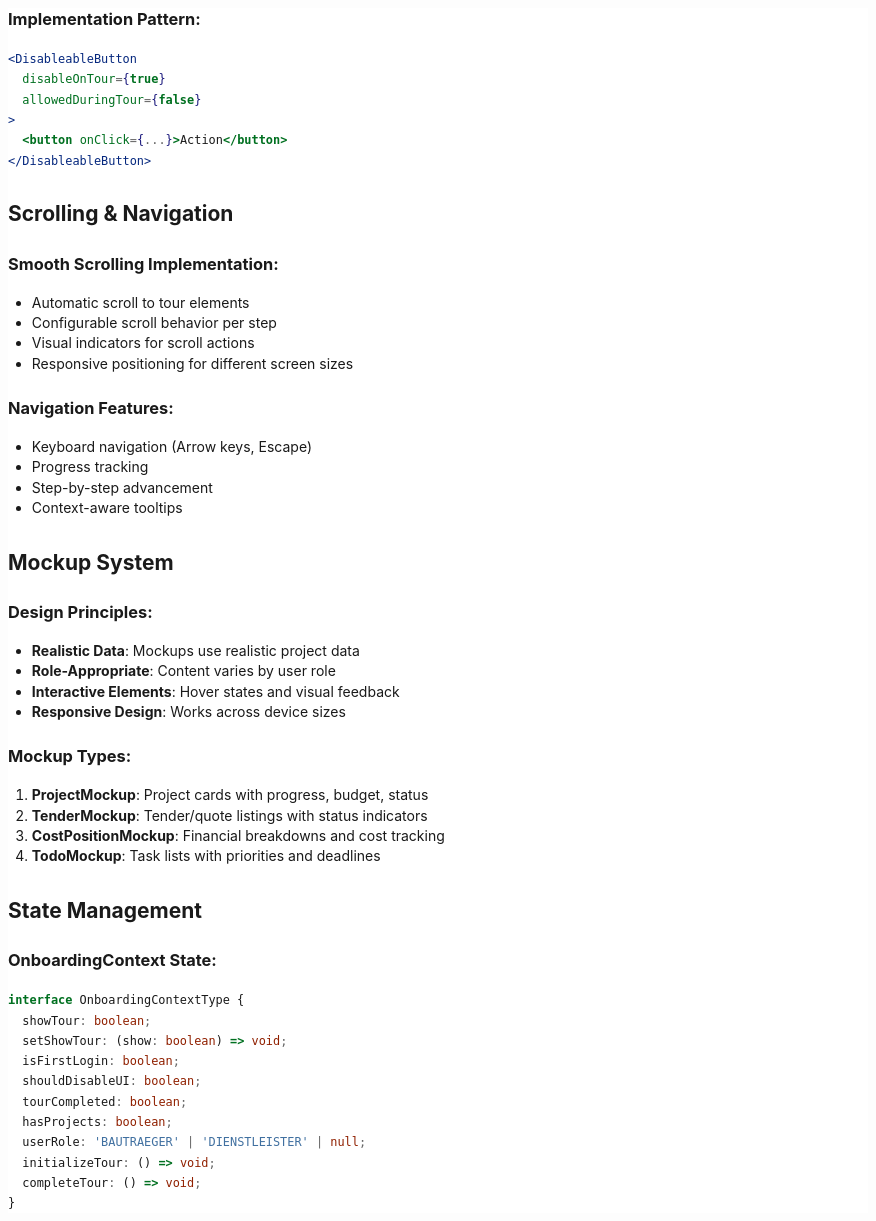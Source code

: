 ### Implementation Pattern:
```jsx
<DisableableButton 
  disableOnTour={true} 
  allowedDuringTour={false}
>
  <button onClick={...}>Action</button>
</DisableableButton>
```

## Scrolling & Navigation

### Smooth Scrolling Implementation:
- Automatic scroll to tour elements
- Configurable scroll behavior per step
- Visual indicators for scroll actions
- Responsive positioning for different screen sizes

### Navigation Features:
- Keyboard navigation (Arrow keys, Escape)
- Progress tracking
- Step-by-step advancement
- Context-aware tooltips

## Mockup System

### Design Principles:
- **Realistic Data**: Mockups use realistic project data
- **Role-Appropriate**: Content varies by user role
- **Interactive Elements**: Hover states and visual feedback
- **Responsive Design**: Works across device sizes

### Mockup Types:
1. **ProjectMockup**: Project cards with progress, budget, status
2. **TenderMockup**: Tender/quote listings with status indicators
3. **CostPositionMockup**: Financial breakdowns and cost tracking
4. **TodoMockup**: Task lists with priorities and deadlines

## State Management

### OnboardingContext State:
```typescript
interface OnboardingContextType {
  showTour: boolean;
  setShowTour: (show: boolean) => void;
  isFirstLogin: boolean;
  shouldDisableUI: boolean;
  tourCompleted: boolean;
  hasProjects: boolean;
  userRole: 'BAUTRAEGER' | 'DIENSTLEISTER' | null;
  initializeTour: () => void;
  completeTour: () => void;
}
```

